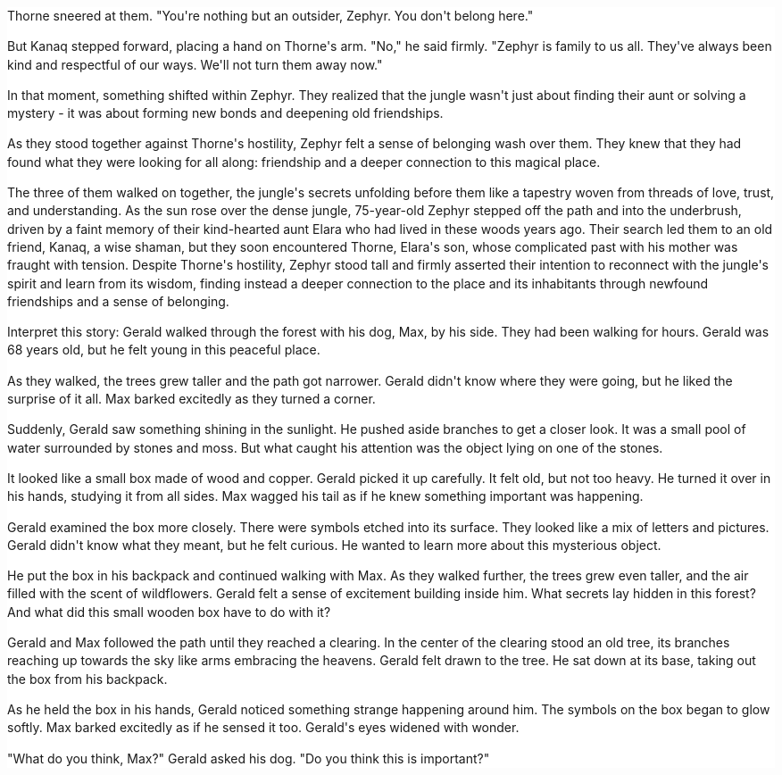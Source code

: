 Thorne sneered at them. "You're nothing but an outsider, Zephyr. You don't belong here."

But Kanaq stepped forward, placing a hand on Thorne's arm. "No," he said firmly. "Zephyr is family to us all. They've always been kind and respectful of our ways. We'll not turn them away now."

In that moment, something shifted within Zephyr. They realized that the jungle wasn't just about finding their aunt or solving a mystery - it was about forming new bonds and deepening old friendships.

As they stood together against Thorne's hostility, Zephyr felt a sense of belonging wash over them. They knew that they had found what they were looking for all along: friendship and a deeper connection to this magical place.

The three of them walked on together, the jungle's secrets unfolding before them like a tapestry woven from threads of love, trust, and understanding.
<start>As the sun rose over the dense jungle, 75-year-old Zephyr stepped off the path and into the underbrush, driven by a faint memory of their kind-hearted aunt Elara who had lived in these woods years ago. Their search led them to an old friend, Kanaq, a wise shaman, but they soon encountered Thorne, Elara's son, whose complicated past with his mother was fraught with tension. Despite Thorne's hostility, Zephyr stood tall and firmly asserted their intention to reconnect with the jungle's spirit and learn from its wisdom, finding instead a deeper connection to the place and its inhabitants through newfound friendships and a sense of belonging.
<end>

Interpret this story:
Gerald walked through the forest with his dog, Max, by his side. They had been walking for hours. Gerald was 68 years old, but he felt young in this peaceful place.

As they walked, the trees grew taller and the path got narrower. Gerald didn't know where they were going, but he liked the surprise of it all. Max barked excitedly as they turned a corner.

Suddenly, Gerald saw something shining in the sunlight. He pushed aside branches to get a closer look. It was a small pool of water surrounded by stones and moss. But what caught his attention was the object lying on one of the stones.

It looked like a small box made of wood and copper. Gerald picked it up carefully. It felt old, but not too heavy. He turned it over in his hands, studying it from all sides. Max wagged his tail as if he knew something important was happening.

Gerald examined the box more closely. There were symbols etched into its surface. They looked like a mix of letters and pictures. Gerald didn't know what they meant, but he felt curious. He wanted to learn more about this mysterious object.

He put the box in his backpack and continued walking with Max. As they walked further, the trees grew even taller, and the air filled with the scent of wildflowers. Gerald felt a sense of excitement building inside him. What secrets lay hidden in this forest? And what did this small wooden box have to do with it?

Gerald and Max followed the path until they reached a clearing. In the center of the clearing stood an old tree, its branches reaching up towards the sky like arms embracing the heavens. Gerald felt drawn to the tree. He sat down at its base, taking out the box from his backpack.

As he held the box in his hands, Gerald noticed something strange happening around him. The symbols on the box began to glow softly. Max barked excitedly as if he sensed it too. Gerald's eyes widened with wonder.

"What do you think, Max?" Gerald asked his dog. "Do you think this is important?"
